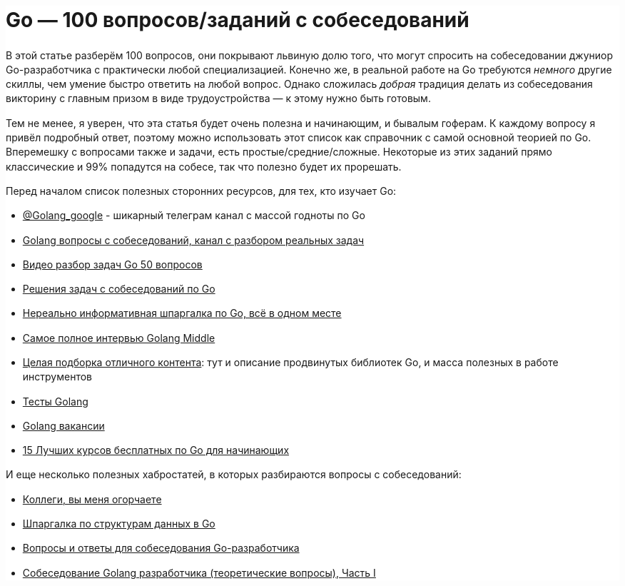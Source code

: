 # Go — 100 вопросов/заданий с собеседований

В этой статье разберём 100 вопросов, они покрывают львиную долю того, что могут спросить на собеседовании джуниор Go-разработчика с практически любой специализацией. Конечно же, в реальной работе на Go требуются _немного_ другие скиллы, чем умение быстро ответить на любой вопрос. Однако сложилась _добрая_ традиция делать из собеседования викторину с главным призом в виде трудоустройства — к этому нужно быть готовым.

Тем не менее, я уверен, что эта статья будет очень полезна и начинающим, и бывалым гоферам. К каждому вопросу я привёл подробный ответ, поэтому можно использовать этот список как справочник с самой основной теорией по Go. Вперемешку с вопросами также и задачи, есть простые/средние/сложные. Некоторые из этих заданий прямо классические и 99% попадутся на собесе, так что полезно будет их прорешать.

Перед началом список полезных сторонних ресурсов, для тех, кто изучает Go:

- [@Golang_google](https://web.archive.org/web/20240201014633/https://t.me/+_ZLV7s1pmcVjNTg6) - шикарный телеграм канал с массой годноты по Go
    
- [Golang вопросы с собеседований, канал с разбором реальных задач](https://web.archive.org/web/20240201014633/https://t.me/+dS80vIp8fVVhZGY6)
    
- [Видео разбор задач Go 50 вопросов](https://web.archive.org/web/20240201014633/https://www.youtube.com/watch?v=ZvaD-G5_3vQ&ab_channel=Uproger)
    
- [Решения задач с собеседований по Go](https://web.archive.org/web/20240201014633/https://dev-station.ru/categories/golang/taskbook/go-interview-taskbook)
    
- [Нереально информативная шпаргалка по Go, всё в одном месте](https://web.archive.org/web/20240201014633/https://devhints.io/go)
    
- [Самое полное интервью Golang Middle](https://web.archive.org/web/20240201014633/https://www.youtube.com/watch?v=ryJOS-8hmQo)
    
- [Целая подборка отличного контента](https://web.archive.org/web/20240201014633/https://t.me/addlist/ufN18ixi9uoyOGMy): тут и описание продвинутых библиотек Go, и масса полезных в работе инструментов
    
- [Тесты Golang](https://web.archive.org/web/20240201014633/https://t.me/+PV2P1jxtf7Y3MGEy)
    
- [Golang вакансии](https://web.archive.org/web/20240201014633/https://t.me/+nsvUboS4TBsyZTYy)
    
- [15 Лучших курсов бесплатных по Go для начинающих](https://web.archive.org/web/20240201014633/https://uproger.com/14-luchshih-rukovodstv-po-go-dlya-nachinayushhih/)
    

И еще несколько полезных хабростатей, в которых разбираются вопросы с собеседований:

- [Коллеги, вы меня огорчаете](https://web.archive.org/web/20240201014633/https://habr.com/ru/companies/oleg-bunin/articles/521582/)
    
- [Шпаргалка по структурам данных в Go](https://web.archive.org/web/20240201014633/https://habr.com/ru/articles/456194/)
    
- [Вопросы и ответы для собеседования Go-разработчика](https://web.archive.org/web/20240201014633/https://habr.com/ru/articles/658623/)
    
- [Собеседование Golang разработчика (теоретические вопросы), Часть I](https://web.archive.org/web/20240201014633/https://habr.com/ru/articles/654569/)
    